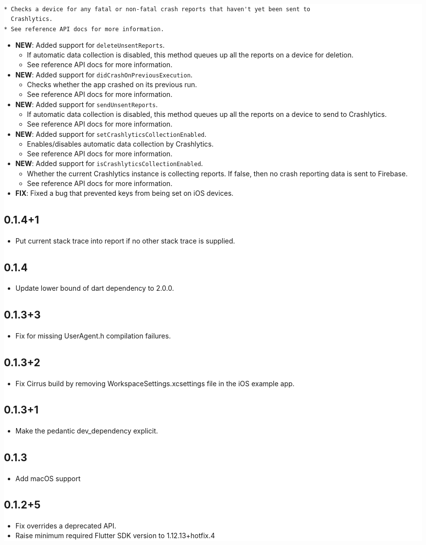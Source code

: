     * Checks a device for any fatal or non-fatal crash reports that haven't yet been sent to
      Crashlytics.
    * See reference API docs for more information.
* **NEW**: Added support for `deleteUnsentReports`.
    * If automatic data collection is disabled, this method queues up all the reports on a device
      for deletion.
    * See reference API docs for more information.
* **NEW**: Added support for `didCrashOnPreviousExecution`.
    * Checks whether the app crashed on its previous run.
    * See reference API docs for more information.
* **NEW**: Added support for `sendUnsentReports`.
    * If automatic data collection is disabled, this method queues up all the reports on a device to
      send to Crashlytics.
    * See reference API docs for more information.
* **NEW**: Added support for `setCrashlyticsCollectionEnabled`.
    * Enables/disables automatic data collection by Crashlytics.
    * See reference API docs for more information.
* **NEW**: Added support for `isCrashlyticsCollectionEnabled`.
    * Whether the current Crashlytics instance is collecting reports. If false, then no crash
      reporting data is sent to Firebase.
    * See reference API docs for more information.
* **FIX**: Fixed a bug that prevented keys from being set on iOS devices.

## 0.1.4+1

* Put current stack trace into report if no other stack trace is supplied.

## 0.1.4

* Update lower bound of dart dependency to 2.0.0.

## 0.1.3+3

* Fix for missing UserAgent.h compilation failures.

## 0.1.3+2

* Fix Cirrus build by removing WorkspaceSettings.xcsettings file in the iOS example app.

## 0.1.3+1

* Make the pedantic dev_dependency explicit.

## 0.1.3

* Add macOS support

## 0.1.2+5

* Fix overrides a deprecated API.
* Raise minimum required Flutter SDK version to 1.12.13+hotfix.4
